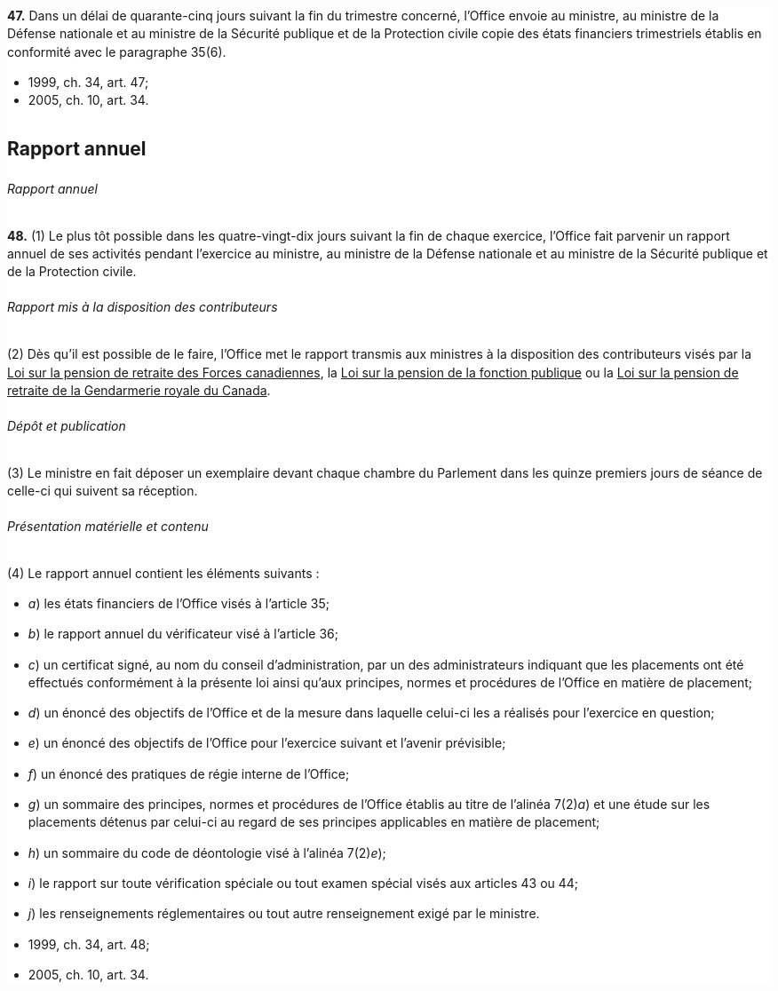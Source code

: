 **47.** Dans un délai de quarante-cinq jours suivant la fin du trimestre concerné, l’Office envoie au ministre, au ministre de la Défense nationale et au ministre de la Sécurité publique et de la Protection civile copie des états financiers trimestriels établis en conformité avec le paragraphe 35(6).

  * 1999, ch. 34, art. 47;
  * 2005, ch. 10, art. 34.

## Rapport annuel

###### Rapport annuel

**48.** (1) Le plus tôt possible dans les quatre-vingt-dix jours suivant la fin de chaque exercice, l’Office fait parvenir un rapport annuel de ses activités pendant l’exercice au ministre, au ministre de la Défense nationale et au ministre de la Sécurité publique et de la Protection civile.

###### Rapport mis à la disposition des contributeurs

(2) Dès qu’il est possible de le faire, l’Office met le rapport transmis aux ministres à la disposition des contributeurs visés par la [Loi sur la pension de retraite des Forces canadiennes](/canada/fra/lois/C/C-17.md), la [Loi sur la pension de la fonction publique](/canada/fra/lois/P/P-36.md) ou la [Loi sur la pension de retraite de la Gendarmerie royale du Canada](/canada/fra/lois/R/R-11.md).

###### Dépôt et publication

(3) Le ministre en fait déposer un exemplaire devant chaque chambre du Parlement dans les quinze premiers jours de séance de celle-ci qui suivent sa réception.

###### Présentation matérielle et contenu

(4) Le rapport annuel contient les éléments suivants :

  * _a_) les états financiers de l’Office visés à l’article 35;

  * _b_) le rapport annuel du vérificateur visé à l’article 36;

  * _c_) un certificat signé, au nom du conseil d’administration, par un des administrateurs indiquant que les placements ont été effectués conformément à la présente loi ainsi qu’aux principes, normes et procédures de l’Office en matière de placement;

  * _d_) un énoncé des objectifs de l’Office et de la mesure dans laquelle celui-ci les a réalisés pour l’exercice en question;

  * _e_) un énoncé des objectifs de l’Office pour l’exercice suivant et l’avenir prévisible;

  * _f_) un énoncé des pratiques de régie interne de l’Office;

  * _g_) un sommaire des principes, normes et procédures de l’Office établis au titre de l’alinéa 7(2)_a_) et une étude sur les placements détenus par celui-ci au regard de ses principes applicables en matière de placement;

  * _h_) un sommaire du code de déontologie visé à l’alinéa 7(2)_e_);

  * _i_) le rapport sur toute vérification spéciale ou tout examen spécial visés aux articles 43 ou 44;

  * _j_) les renseignements réglementaires ou tout autre renseignement exigé par le ministre.

  * 1999, ch. 34, art. 48;
  * 2005, ch. 10, art. 34.

